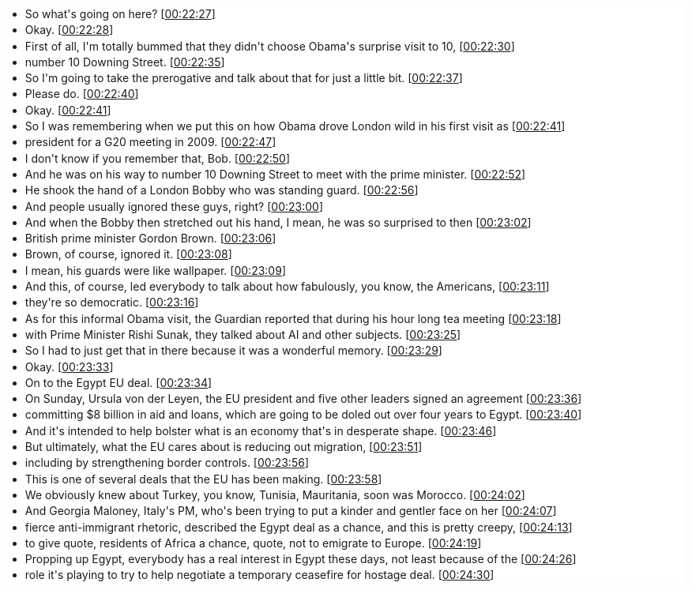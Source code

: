 *  So what's going on here? [[00:22:27](https://www.youtube.com/watch?v=fokNTURe-Io&t=1347.44s)]
*  Okay. [[00:22:28](https://www.youtube.com/watch?v=fokNTURe-Io&t=1348.48s)]
*  First of all, I'm totally bummed that they didn't choose Obama's surprise visit to 10, [[00:22:30](https://www.youtube.com/watch?v=fokNTURe-Io&t=1350.72s)]
*  number 10 Downing Street. [[00:22:35](https://www.youtube.com/watch?v=fokNTURe-Io&t=1355.76s)]
*  So I'm going to take the prerogative and talk about that for just a little bit. [[00:22:37](https://www.youtube.com/watch?v=fokNTURe-Io&t=1357.2s)]
*  Please do. [[00:22:40](https://www.youtube.com/watch?v=fokNTURe-Io&t=1360.48s)]
*  Okay. [[00:22:41](https://www.youtube.com/watch?v=fokNTURe-Io&t=1361.44s)]
*  So I was remembering when we put this on how Obama drove London wild in his first visit as [[00:22:41](https://www.youtube.com/watch?v=fokNTURe-Io&t=1361.84s)]
*  president for a G20 meeting in 2009. [[00:22:47](https://www.youtube.com/watch?v=fokNTURe-Io&t=1367.68s)]
*  I don't know if you remember that, Bob. [[00:22:50](https://www.youtube.com/watch?v=fokNTURe-Io&t=1370.0s)]
*  And he was on his way to number 10 Downing Street to meet with the prime minister. [[00:22:52](https://www.youtube.com/watch?v=fokNTURe-Io&t=1372.16s)]
*  He shook the hand of a London Bobby who was standing guard. [[00:22:56](https://www.youtube.com/watch?v=fokNTURe-Io&t=1376.32s)]
*  And people usually ignored these guys, right? [[00:23:00](https://www.youtube.com/watch?v=fokNTURe-Io&t=1380.1599999999999s)]
*  And when the Bobby then stretched out his hand, I mean, he was so surprised to then [[00:23:02](https://www.youtube.com/watch?v=fokNTURe-Io&t=1382.8799999999999s)]
*  British prime minister Gordon Brown. [[00:23:06](https://www.youtube.com/watch?v=fokNTURe-Io&t=1386.6399999999999s)]
*  Brown, of course, ignored it. [[00:23:08](https://www.youtube.com/watch?v=fokNTURe-Io&t=1388.24s)]
*  I mean, his guards were like wallpaper. [[00:23:09](https://www.youtube.com/watch?v=fokNTURe-Io&t=1389.52s)]
*  And this, of course, led everybody to talk about how fabulously, you know, the Americans, [[00:23:11](https://www.youtube.com/watch?v=fokNTURe-Io&t=1391.9199999999998s)]
*  they're so democratic. [[00:23:16](https://www.youtube.com/watch?v=fokNTURe-Io&t=1396.8s)]
*  As for this informal Obama visit, the Guardian reported that during his hour long tea meeting [[00:23:18](https://www.youtube.com/watch?v=fokNTURe-Io&t=1398.96s)]
*  with Prime Minister Rishi Sunak, they talked about AI and other subjects. [[00:23:25](https://www.youtube.com/watch?v=fokNTURe-Io&t=1405.52s)]
*  So I had to just get that in there because it was a wonderful memory. [[00:23:29](https://www.youtube.com/watch?v=fokNTURe-Io&t=1409.92s)]
*  Okay. [[00:23:33](https://www.youtube.com/watch?v=fokNTURe-Io&t=1413.76s)]
*  On to the Egypt EU deal. [[00:23:34](https://www.youtube.com/watch?v=fokNTURe-Io&t=1414.08s)]
*  On Sunday, Ursula von der Leyen, the EU president and five other leaders signed an agreement [[00:23:36](https://www.youtube.com/watch?v=fokNTURe-Io&t=1416.16s)]
*  committing $8 billion in aid and loans, which are going to be doled out over four years to Egypt. [[00:23:40](https://www.youtube.com/watch?v=fokNTURe-Io&t=1420.96s)]
*  And it's intended to help bolster what is an economy that's in desperate shape. [[00:23:46](https://www.youtube.com/watch?v=fokNTURe-Io&t=1426.56s)]
*  But ultimately, what the EU cares about is reducing out migration, [[00:23:51](https://www.youtube.com/watch?v=fokNTURe-Io&t=1431.68s)]
*  including by strengthening border controls. [[00:23:56](https://www.youtube.com/watch?v=fokNTURe-Io&t=1436.0s)]
*  This is one of several deals that the EU has been making. [[00:23:58](https://www.youtube.com/watch?v=fokNTURe-Io&t=1438.96s)]
*  We obviously knew about Turkey, you know, Tunisia, Mauritania, soon was Morocco. [[00:24:02](https://www.youtube.com/watch?v=fokNTURe-Io&t=1442.0s)]
*  And Georgia Maloney, Italy's PM, who's been trying to put a kinder and gentler face on her [[00:24:07](https://www.youtube.com/watch?v=fokNTURe-Io&t=1447.3600000000001s)]
*  fierce anti-immigrant rhetoric, described the Egypt deal as a chance, and this is pretty creepy, [[00:24:13](https://www.youtube.com/watch?v=fokNTURe-Io&t=1453.44s)]
*  to give quote, residents of Africa a chance, quote, not to emigrate to Europe. [[00:24:19](https://www.youtube.com/watch?v=fokNTURe-Io&t=1459.76s)]
*  Propping up Egypt, everybody has a real interest in Egypt these days, not least because of the [[00:24:26](https://www.youtube.com/watch?v=fokNTURe-Io&t=1466.48s)]
*  role it's playing to try to help negotiate a temporary ceasefire for hostage deal. [[00:24:30](https://www.youtube.com/watch?v=fokNTURe-Io&t=1470.08s)]